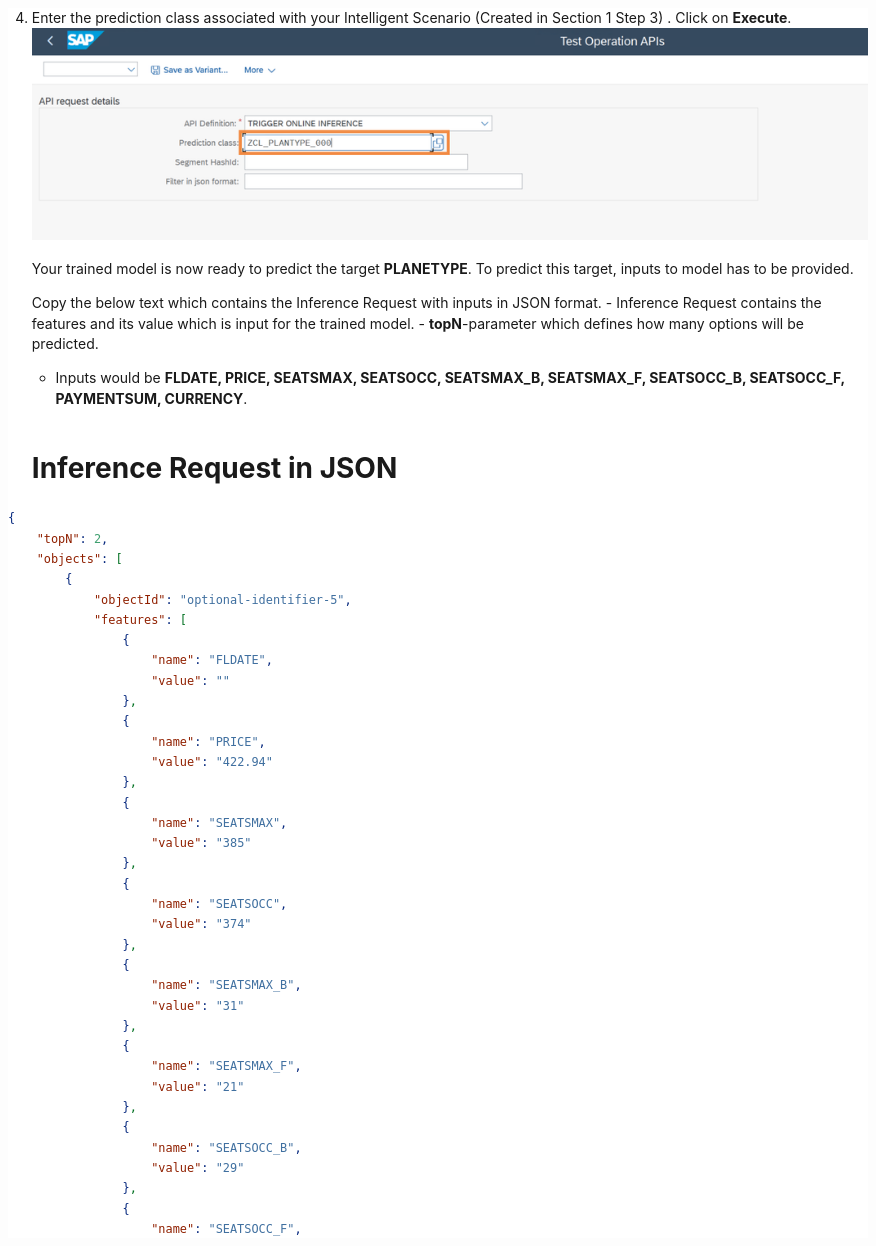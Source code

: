    4. Enter the prediction class associated with your Intelligent Scenario (Created in Section 1 Step 3) .
      Click on **Execute**.
      ![](./images/58.png)

      Your trained model is now ready to predict the target **PLANETYPE**. To predict this target, inputs to model has to be provided.

      Copy the below text which contains the Inference Request with inputs in JSON format.
	- Inference Request contains the features and its value which is input for the trained model.
	- **topN**-parameter which defines how many options will be predicted.
      	- Inputs would be **FLDATE, PRICE, SEATSMAX, SEATSOCC, SEATSMAX_B, SEATSMAX_F, SEATSOCC_B, SEATSOCC_F, PAYMENTSUM, CURRENCY**.
      # Inference Request in JSON
```json
{
    "topN": 2,
    "objects": [
        {
            "objectId": "optional-identifier-5",
            "features": [
                {
                    "name": "FLDATE",
                    "value": ""
                },
                {
                    "name": "PRICE",
                    "value": "422.94"
                },
                {
                    "name": "SEATSMAX",
                    "value": "385"
                },
                {
                    "name": "SEATSOCC",
                    "value": "374"
                },
                {
                    "name": "SEATSMAX_B",
                    "value": "31"
                },
                {
                    "name": "SEATSMAX_F",
                    "value": "21"
                },
                {
                    "name": "SEATSOCC_B",
                    "value": "29"
                },
                {
                    "name": "SEATSOCC_F",
```